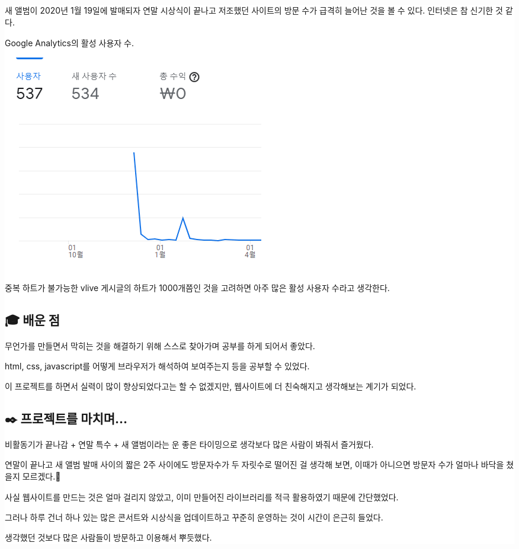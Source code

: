 새 앨범이 2020년 1월 19일에 발매되자 연말 시상식이 끝나고 저조했던 사이트의 방문 수가 급격히 늘어난 것을 볼 수 있다. 인터넷은 참 신기한 것 같다. 

Google Analytics의 활성 사용자 수.

![users.png](./img/users.png)

중복 하트가 불가능한 vlive 게시글의 하트가 1000개쯤인 것을 고려하면 아주 많은 활성 사용자 수라고 생각한다.

## 🎓 배운 점

무언가를 만들면서 막히는 것을 해결하기 위해 스스로 찾아가며 공부를 하게 되어서 좋았다.

html, css, javascript를 어떻게 브라우저가 해석하여 보여주는지 등을 공부할 수 있었다.

이 프로젝트를 하면서 실력이 많이 향상되었다고는 할 수 없겠지만, 웹사이트에 더 친숙해지고 생각해보는 계기가 되었다.

## ✒️ 프로젝트를 마치며...

비활동기가 끝나감 + 연말 특수 + 새 앨범이라는 운 좋은 타이밍으로 생각보다 많은 사람이 봐줘서 즐거웠다.

연말이 끝나고 새 앨범 발매 사이의 짧은 2주 사이에도 방문자수가 두 자릿수로 떨어진 걸 생각해 보면, 이때가 아니으면 방문자 수가 얼마나 바닥을 쳤을지 모르겠다.🤣

사실 웹사이트를 만드는 것은 얼마 걸리지 않았고, 이미 만들어진 라이브러리를 적극 활용하였기 때문에 간단했었다.

그러나 하루 건너 하나 있는 많은 콘서트와 시상식을 업데이트하고 꾸준히 운영하는 것이 시간이 은근히 들었다.

생각했던 것보다 많은 사람들이 방문하고 이용해서 뿌듯했다.

```toc

```